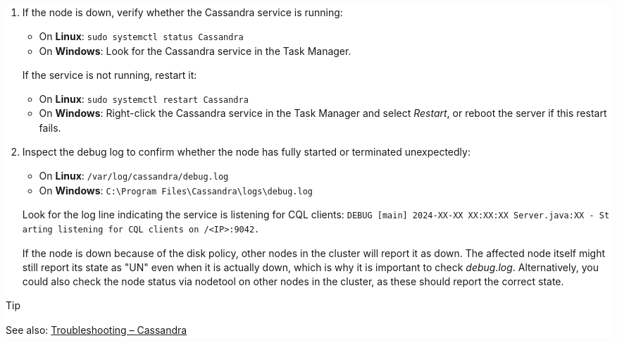 1. If the node is down, verify whether the Cassandra service is running:

   - On **Linux**: `sudo systemctl status Cassandra`
   - On **Windows**: Look for the Cassandra service in the Task Manager.

   If the service is not running, restart it:

   - On **Linux**: `sudo systemctl restart Cassandra`
   - On **Windows**: Right-click the Cassandra service in the Task Manager and select *Restart*, or reboot the server if this restart fails.

1. Inspect the debug log to confirm whether the node has fully started or terminated unexpectedly:

   - On **Linux**: `/var/log/cassandra/debug.log`
   - On **Windows**: `C:\Program Files\Cassandra\logs\debug.log`

   Look for the log line indicating the service is listening for CQL clients: `DEBUG [main] 2024-XX-XX XX:XX:XX Server.java:XX - Starting listening for CQL clients on /<IP>:9042.`

   If the node is down because of the disk policy, other nodes in the cluster will report it as down. The affected node itself might still report its state as "UN" even when it is actually down, which is why it is important to check *debug.log*. Alternatively, you could also check the node status via nodetool on other nodes in the cluster, as these should report the correct state.

> [!TIP]
> See also: [Troubleshooting – Cassandra](xref:Troubleshooting_Cassandra)

